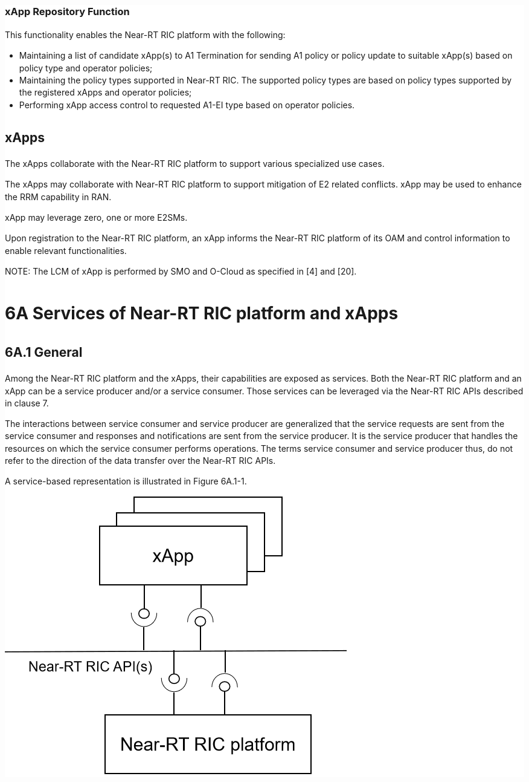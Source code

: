 ### xApp Repository Function

This functionality enables the Near-RT RIC platform with the following:

* Maintaining a list of candidate xApp(s) to A1 Termination for sending A1 policy or policy update to suitable xApp(s) based on policy type and operator policies;
* Maintaining the policy types supported in Near-RT RIC. The supported policy types are based on policy types supported by the registered xApps and operator policies;
* Performing xApp access control to requested A1-EI type based on operator policies.

## xApps

The xApps collaborate with the Near-RT RIC platform to support various specialized use cases.

The xApps may collaborate with Near-RT RIC platform to support mitigation of E2 related conflicts. xApp may be used to enhance the RRM capability in RAN.

xApp may leverage zero, one or more E2SMs.

Upon registration to the Near-RT RIC platform, an xApp informs the Near-RT RIC platform of its OAM and control information to enable relevant functionalities.

NOTE: The LCM of xApp is performed by SMO and O-Cloud as specified in [4] and [20].

# 6A Services of Near-RT RIC platform and xApps

## 6A.1 General

Among the Near-RT RIC platform and the xApps, their capabilities are exposed as services. Both the Near-RT RIC platform and an xApp can be a service producer and/or a service consumer. Those services can be leveraged via the Near-RT RIC APIs described in clause 7.

The interactions between service consumer and service producer are generalized that the service requests are sent from the service consumer and responses and notifications are sent from the service producer. It is the service producer that handles the resources on which the service consumer performs operations. The terms service consumer and service producer thus, do not refer to the direction of the data transfer over the Near-RT RIC APIs.

A service-based representation is illustrated in Figure 6A.1-1.

![](../assets/images/997f467858bf.png)
